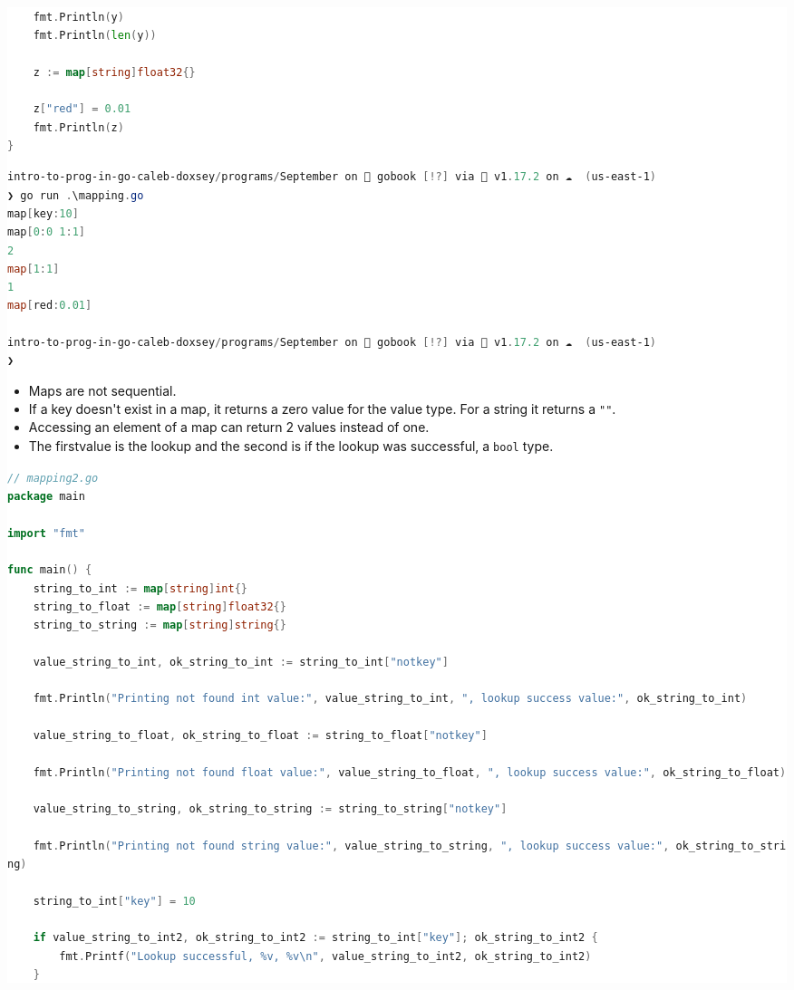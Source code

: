 ```go
	fmt.Println(y)
	fmt.Println(len(y))

	z := map[string]float32{}

	z["red"] = 0.01
	fmt.Println(z)
}

```

```powershell
intro-to-prog-in-go-caleb-doxsey/programs/September on  gobook [!?] via 🐹 v1.17.2 on ☁️  (us-east-1)
❯ go run .\mapping.go
map[key:10]
map[0:0 1:1]
2
map[1:1]
1
map[red:0.01]

intro-to-prog-in-go-caleb-doxsey/programs/September on  gobook [!?] via 🐹 v1.17.2 on ☁️  (us-east-1)
❯
```

- Maps are not sequential.
- If a key doesn't exist in a map, it returns a zero value for the value type. For a string it returns a `""`.
- Accessing an element of a map can return 2 values instead of one.
- The firstvalue is the lookup and the second is if the lookup was successful, a `bool` type.

```go
// mapping2.go
package main

import "fmt"

func main() {
	string_to_int := map[string]int{}
	string_to_float := map[string]float32{}
	string_to_string := map[string]string{}

	value_string_to_int, ok_string_to_int := string_to_int["notkey"]

	fmt.Println("Printing not found int value:", value_string_to_int, ", lookup success value:", ok_string_to_int)

	value_string_to_float, ok_string_to_float := string_to_float["notkey"]

	fmt.Println("Printing not found float value:", value_string_to_float, ", lookup success value:", ok_string_to_float)

	value_string_to_string, ok_string_to_string := string_to_string["notkey"]

	fmt.Println("Printing not found string value:", value_string_to_string, ", lookup success value:", ok_string_to_string)

	string_to_int["key"] = 10

	if value_string_to_int2, ok_string_to_int2 := string_to_int["key"]; ok_string_to_int2 {
		fmt.Printf("Lookup successful, %v, %v\n", value_string_to_int2, ok_string_to_int2)
	}

```